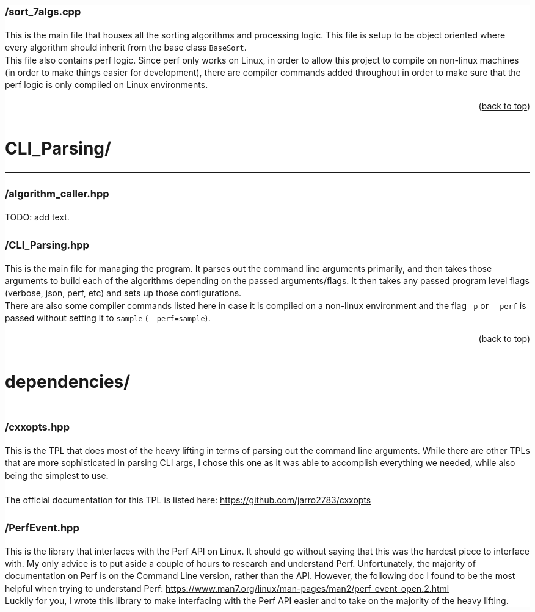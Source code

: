 ### /sort_7algs.cpp
This is the main file that houses all the sorting algorithms and processing logic.
This file is setup to be object oriented where every algorithm should inherit from the base class 
`BaseSort`. 
<br>
This file also contains perf logic. Since perf only works on Linux, in order to allow this project
to compile on non-linux machines (in order to make things easier for development), there are compiler
commands added throughout in order to make sure that the perf logic is only compiled on Linux 
environments. 

<p align="right">(<a href="#readme-top">back to top</a>)</p>

# CLI_Parsing/
---
### /algorithm_caller.hpp
TODO: add text.
### /CLI_Parsing.hpp
This is the main file for managing the program. It parses out the command line arguments primarily,
and then takes those arguments to build each of the algorithms depending on the passed arguments/flags.
It then takes any passed program level flags (verbose, json, perf, etc) and sets up those 
configurations. 
<br>
There are also some compiler commands listed here in case it is compiled on a non-linux environment 
and the flag `-p` or `--perf` is passed without setting it to `sample` (`--perf=sample`).

<p align="right">(<a href="#readme-top">back to top</a>)</p>

# dependencies/
---
### /cxxopts.hpp
This is the TPL that does most of the heavy lifting in terms of parsing out the command line 
arguments. While there are other TPLs that are more sophisticated in parsing CLI args, I chose this one
as it was able to accomplish everything we needed, while also being the simplest to use. 
<br><br>
The official documentation for this TPL is listed here: https://github.com/jarro2783/cxxopts


### /PerfEvent.hpp
This is the library that interfaces with the Perf API on Linux. It should go without saying that this 
was the hardest piece to interface with. My only advice is to put aside a couple of hours to research 
and understand Perf. Unfortunately, the majority of documentation on Perf is on the Command Line 
version, rather than the API. However, the following doc I found to be the most helpful when trying 
to understand Perf: https://www.man7.org/linux/man-pages/man2/perf_event_open.2.html
<br>
Luckily for you, I wrote this library to make interfacing with the Perf API easier and to take on 
the majority of the heavy lifting. 
